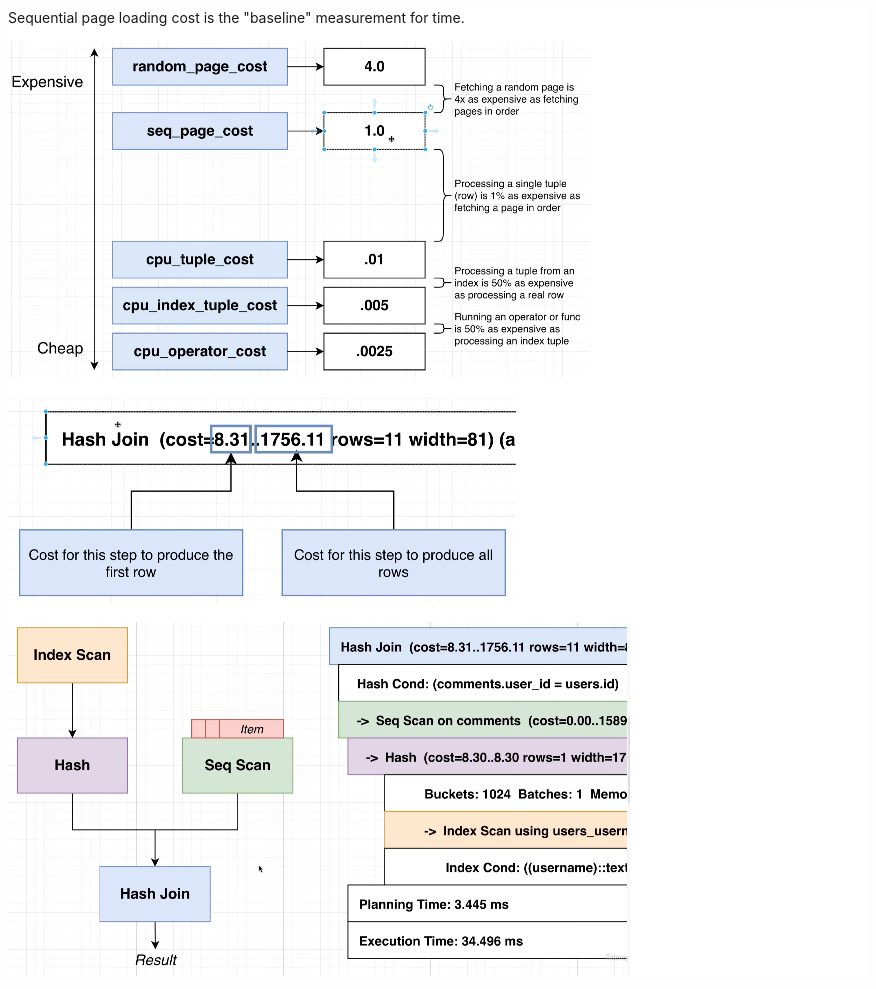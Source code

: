   

Sequential page loading cost is the "baseline" measurement for time.

  

![](assets/images/postgres/performance/Screen%20Shot%202023-01-16%20at%2010.46.16%20PM.png)

  

![](assets/images/postgres/performance/Screen%20Shot%202023-01-16%20at%2011.00.04%20PM.png)

  

![](assets/images/postgres/performance/Screen%20Shot%202023-01-16%20at%2011.00.25%20PM.png)
